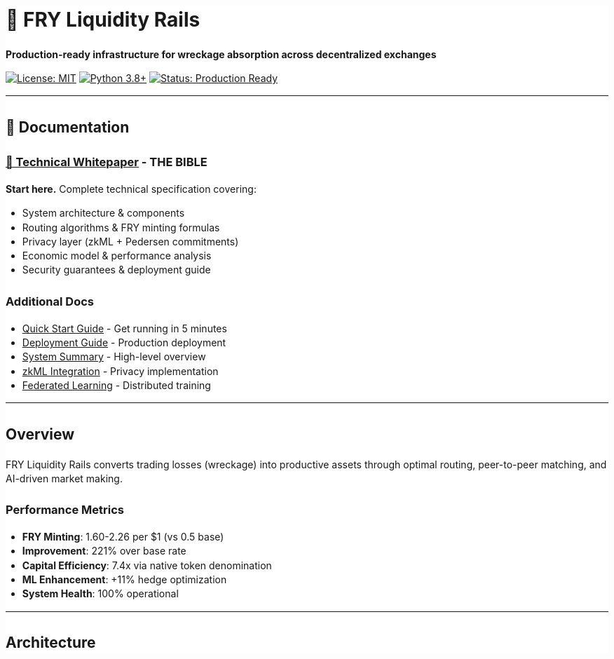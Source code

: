 # 🍟 FRY Liquidity Rails

**Production-ready infrastructure for wreckage absorption across decentralized exchanges**

[![License: MIT](https://img.shields.io/badge/License-MIT-yellow.svg)](https://opensource.org/licenses/MIT)
[![Python 3.8+](https://img.shields.io/badge/python-3.8+-blue.svg)](https://www.python.org/downloads/)
[![Status: Production Ready](https://img.shields.io/badge/status-production%20ready-brightgreen.svg)]()

---

## 📖 Documentation

### **[📘 Technical Whitepaper](docs/FRY_TECHNICAL_WHITEPAPER.md) - THE BIBLE**

**Start here.** Complete technical specification covering:
- System architecture & components
- Routing algorithms & FRY minting formulas
- Privacy layer (zkML + Pedersen commitments)
- Economic model & performance analysis
- Security guarantees & deployment guide

### Additional Docs
- [Quick Start Guide](docs/QUICK_START.md) - Get running in 5 minutes
- [Deployment Guide](docs/DEPLOYMENT_GUIDE.md) - Production deployment
- [System Summary](docs/SYSTEM_SUMMARY.md) - High-level overview
- [zkML Integration](docs/PRODUCTION_ZKML_README.md) - Privacy implementation
- [Federated Learning](docs/README_FRYBOY_FEDERATED.md) - Distributed training

---

## Overview

FRY Liquidity Rails converts trading losses (wreckage) into productive assets through optimal routing, peer-to-peer matching, and AI-driven market making.

### Performance Metrics
- **FRY Minting**: 1.60-2.26 per $1 (vs 0.5 base)
- **Improvement**: 221% over base rate
- **Capital Efficiency**: 7.4x via native token denomination
- **ML Enhancement**: +11% hedge optimization
- **System Health**: 100% operational

---

## Architecture
